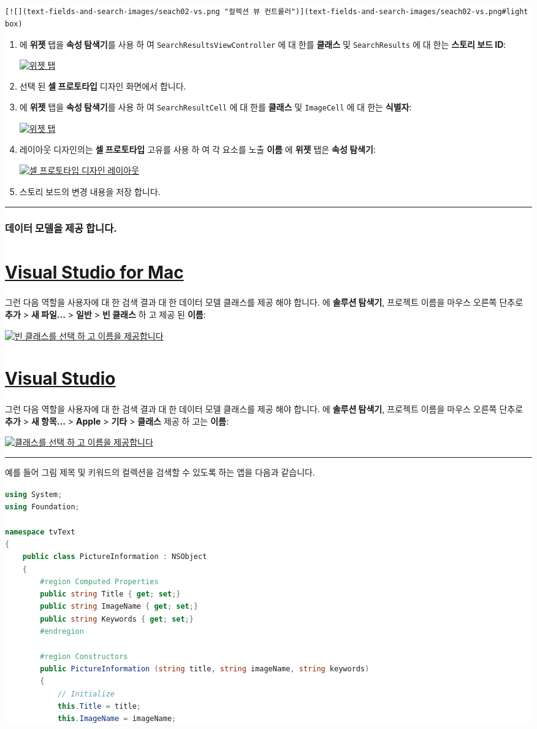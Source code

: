     [![](text-fields-and-search-images/seach02-vs.png "컬렉션 뷰 컨트롤러")](text-fields-and-search-images/seach02-vs.png#lightbox)
1. 에 **위젯** 탭을 **속성 탐색기**를 사용 하 여 `SearchResultsViewController` 에 대 한를 **클래스** 및 `SearchResults` 에 대 한는 **스토리 보드 ID**: 

    [![](text-fields-and-search-images/search03-vs.png "위젯 탭")](text-fields-and-search-images/search03-vs.png#lightbox)
1. 선택 된 **셀 프로토타입** 디자인 화면에서 합니다.
1. 에 **위젯** 탭을 **속성 탐색기**를 사용 하 여 `SearchResultCell` 에 대 한를 **클래스** 및 `ImageCell` 에 대 한는 **식별자**: 

    [![](text-fields-and-search-images/search04-vs.png "위젯 탭")](text-fields-and-search-images/search04-vs.png#lightbox)
1. 레이아웃 디자인의는 **셀 프로토타입** 고유를 사용 하 여 각 요소를 노출 **이름** 에 **위젯** 탭은 **속성 탐색기**: 

    [![](text-fields-and-search-images/search05-vs.png "셀 프로토타입 디자인 레이아웃")](text-fields-and-search-images/search05-vs.png#lightbox)
1. 스토리 보드의 변경 내용을 저장 합니다.
    
-----

<a name="Provide-a-Data-Model" />

### <a name="provide-a-data-model"></a>데이터 모델을 제공 합니다.

# <a name="visual-studio-for-mactabmacos"></a>[Visual Studio for Mac](#tab/macos)

그런 다음 역할을 사용자에 대 한 검색 결과 대 한 데이터 모델 클래스를 제공 해야 합니다. 에 **솔루션 탐색기**, 프로젝트 이름을 마우스 오른쪽 단추로 **추가** > **새 파일...**   >  **일반** > **빈 클래스** 하 고 제공 된 **이름**: 

[![](text-fields-and-search-images/search06.png "빈 클래스를 선택 하 고 이름을 제공합니다")](text-fields-and-search-images/search06.png#lightbox)

# <a name="visual-studiotabwindows"></a>[Visual Studio](#tab/windows)

그런 다음 역할을 사용자에 대 한 검색 결과 대 한 데이터 모델 클래스를 제공 해야 합니다. 에 **솔루션 탐색기**, 프로젝트 이름을 마우스 오른쪽 단추로 **추가** > **새 항목...**   >  **Apple** > **기타** > **클래스** 제공 하 고는 **이름**: 

[![](text-fields-and-search-images/search06-vs.png "클래스를 선택 하 고 이름을 제공합니다")](text-fields-and-search-images/search06-vs.png#lightbox)

-----

예를 들어 그림 제목 및 키워드의 컬렉션을 검색할 수 있도록 하는 앱을 다음과 같습니다.

```csharp
using System;
using Foundation;

namespace tvText
{
    public class PictureInformation : NSObject
    {
        #region Computed Properties
        public string Title { get; set;}
        public string ImageName { get; set;}
        public string Keywords { get; set;}
        #endregion

        #region Constructors
        public PictureInformation (string title, string imageName, string keywords)
        {
            // Initialize
            this.Title = title;
            this.ImageName = imageName;
```